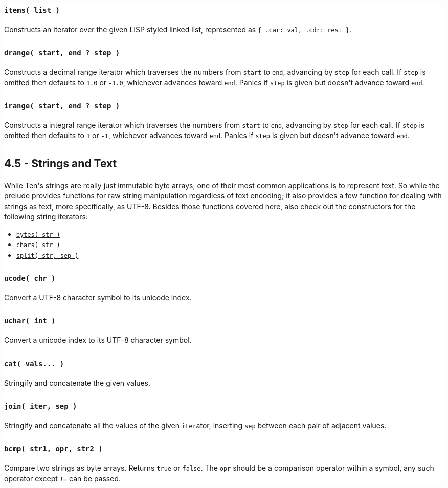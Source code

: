 ### <a name="fun-items">`items( list )`</a>
Constructs an iterator over the given LISP styled linked list,
represented as `{ .car: val, .cdr: rest }`.

### <a name="fun-drange">`drange( start, end ? step )`</a>
Constructs a decimal range iterator which traverses the numbers
from `start` to `end`, advancing by `step` for each call.  If
`step` is omitted then defaults to `1.0` or `-1.0`, whichever
advances toward `end`.  Panics if `step` is given but doesn't
advance toward `end`.

### <a name="fun-irange">`irange( start, end ? step )`</a>
Constructs a integral range iterator which traverses the numbers
from `start` to `end`, advancing by `step` for each call.  If
`step` is omitted then defaults to `1` or `-1`, whichever
advances toward `end`.  Panics if `step` is given but doesn't
advance toward `end`.

## <a name="4.5">4.5 - Strings and Text</a>
While Ten's strings are really just immutable byte arrays, one of
their most common applications is to represent text.  So while the
prelude provides functions for raw string manipulation regardless
of text encoding; it also provides a few function for dealing with
strings as text, more specifically, as UTF-8.  Besides those functions
covered here, also check out the constructors for the following string
iterators:

* [`bytes( str )`](#fun-bytes)
* [`chars( str )`](#fun-chars)
* [`split( str, sep )`](#fun-split)


### <a name="fun-ucode">`ucode( chr )`</a>
Convert a UTF-8 character symbol to its unicode index.

### <a name="fun-uchar">`uchar( int )`</a>
Convert a unicode index to its UTF-8 character symbol.

### <a name="fun-cat">`cat( vals... )`</a>
Stringify and concatenate the given values.

### <a name="fun-join">`join( iter, sep )`</a>
Stringify and concatenate all the values of the given `iter`ator,
inserting `sep` between each pair of adjacent values.

### <a name="fun-bcmp">`bcmp( str1, opr, str2 )`</a>
Compare two strings as byte arrays.  Returns `true` or `false`.
The `opr` should be a comparison operator within a symbol, any
such operator except `!=` can be passed.
